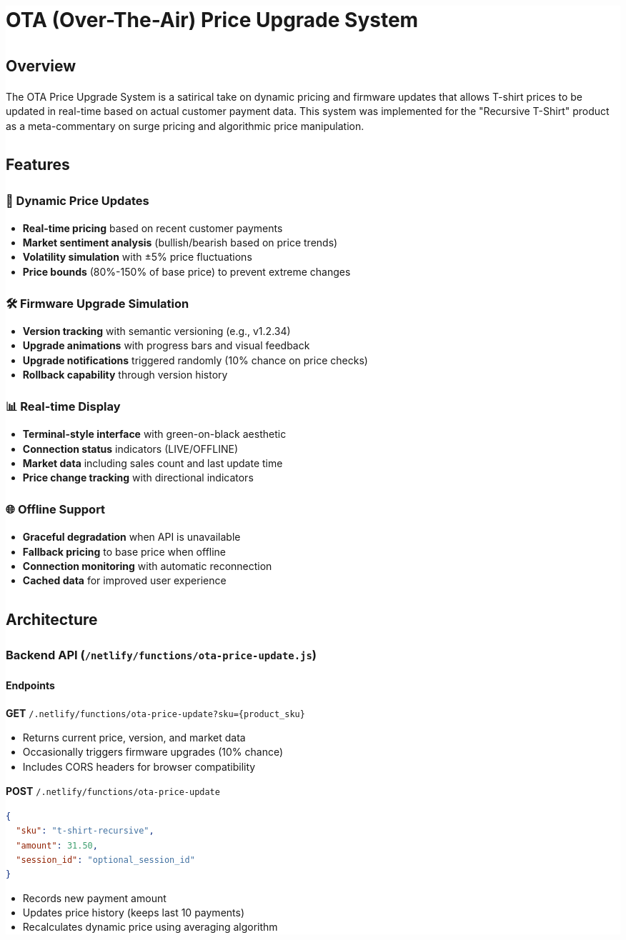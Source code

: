 # OTA (Over-The-Air) Price Upgrade System

## Overview

The OTA Price Upgrade System is a satirical take on dynamic pricing and firmware updates that allows T-shirt prices to be updated in real-time based on actual customer payment data. This system was implemented for the "Recursive T-Shirt" product as a meta-commentary on surge pricing and algorithmic price manipulation.

## Features

### 🔄 Dynamic Price Updates
- **Real-time pricing** based on recent customer payments
- **Market sentiment analysis** (bullish/bearish based on price trends)
- **Volatility simulation** with ±5% price fluctuations
- **Price bounds** (80%-150% of base price) to prevent extreme changes

### 🛠 Firmware Upgrade Simulation
- **Version tracking** with semantic versioning (e.g., v1.2.34)
- **Upgrade animations** with progress bars and visual feedback
- **Upgrade notifications** triggered randomly (10% chance on price checks)
- **Rollback capability** through version history

### 📊 Real-time Display
- **Terminal-style interface** with green-on-black aesthetic
- **Connection status** indicators (LIVE/OFFLINE)
- **Market data** including sales count and last update time
- **Price change tracking** with directional indicators

### 🌐 Offline Support
- **Graceful degradation** when API is unavailable
- **Fallback pricing** to base price when offline
- **Connection monitoring** with automatic reconnection
- **Cached data** for improved user experience

## Architecture

### Backend API (`/netlify/functions/ota-price-update.js`)

#### Endpoints

**GET** `/.netlify/functions/ota-price-update?sku={product_sku}`
- Returns current price, version, and market data
- Occasionally triggers firmware upgrades (10% chance)
- Includes CORS headers for browser compatibility

**POST** `/.netlify/functions/ota-price-update`
```json
{
  "sku": "t-shirt-recursive",
  "amount": 31.50,
  "session_id": "optional_session_id"
}
```
- Records new payment amount
- Updates price history (keeps last 10 payments)
- Recalculates dynamic price using averaging algorithm

